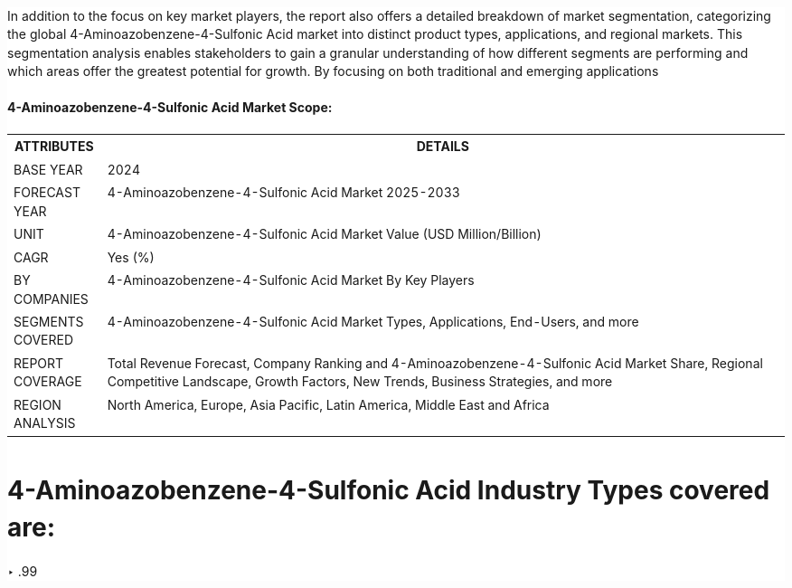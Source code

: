 In addition to the focus on key market players, the report also offers a detailed breakdown of market segmentation, categorizing the global 4-Aminoazobenzene-4-Sulfonic Acid market into distinct product types, applications, and regional markets. This segmentation analysis enables stakeholders to gain a granular understanding of how different segments are performing and which areas offer the greatest potential for growth. By focusing on both traditional and emerging applications

<h4>4-Aminoazobenzene-4-Sulfonic Acid Market Scope:</h4>
<table>
<tr>
<th>ATTRIBUTES</th>
<th>DETAILS</th>
</tr>
<tr>
<td>BASE YEAR</td>
<td>2024</td>
</tr>
<tr>
<td>FORECAST YEAR</td>
<td>4-Aminoazobenzene-4-Sulfonic Acid Market 2025-2033</td>
</tr>
<tr>
<td>UNIT</td>
<td>4-Aminoazobenzene-4-Sulfonic Acid Market Value (USD Million/Billion)</td>
<tr>
<td>CAGR</td>
<td>Yes (%)</td>
</tr>
</tr>
<tr>
<td>BY COMPANIES</td>
<td>4-Aminoazobenzene-4-Sulfonic Acid Market By Key Players</td>
</tr>
<tr>
<td>SEGMENTS COVERED</td>
<td>4-Aminoazobenzene-4-Sulfonic Acid Market Types, Applications, End-Users, and more</td>
</tr>
<tr>
<td>REPORT COVERAGE</td>
<td>Total Revenue Forecast, Company Ranking and 4-Aminoazobenzene-4-Sulfonic Acid Market Share, Regional Competitive Landscape, Growth Factors, New Trends, Business Strategies, and more</td>
</tr>
<tr>
<td>REGION ANALYSIS</td>
<td>North America, Europe, Asia Pacific, Latin America, Middle East and Africa</td>
</tr>
</table>

# <strong>4-Aminoazobenzene-4-Sulfonic Acid Industry Types covered are:</strong>

‣ .99
